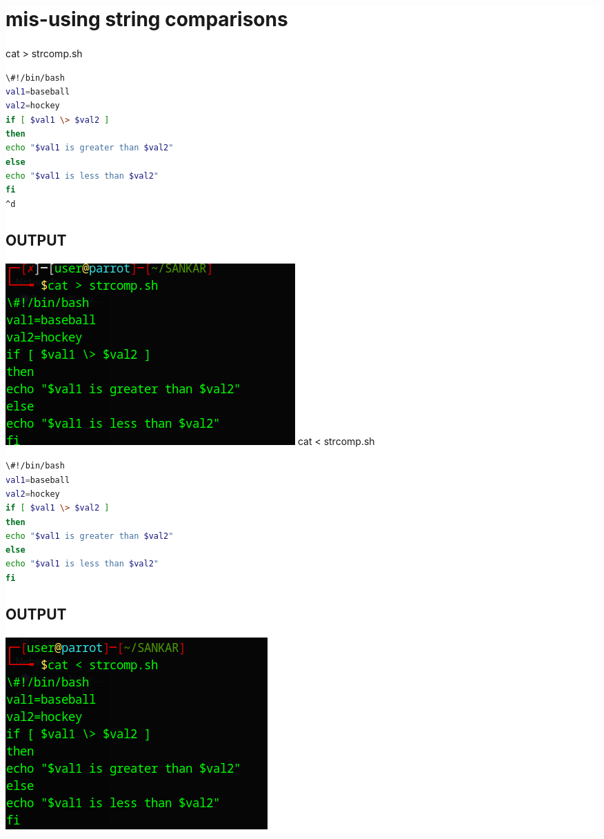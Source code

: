 # mis-using string comparisons

cat > strcomp.sh 
```bash
\#!/bin/bash
val1=baseball
val2=hockey
if [ $val1 \> $val2 ]
then
echo "$val1 is greater than $val2"
else
echo "$val1 is less than $val2"
fi
^d
```
## OUTPUT
![alt text](57.png)
cat < strcomp.sh 
```bash
\#!/bin/bash
val1=baseball
val2=hockey
if [ $val1 \> $val2 ]
then
echo "$val1 is greater than $val2"
else
echo "$val1 is less than $val2"
fi
```

## OUTPUT
![alt text](58.png)

